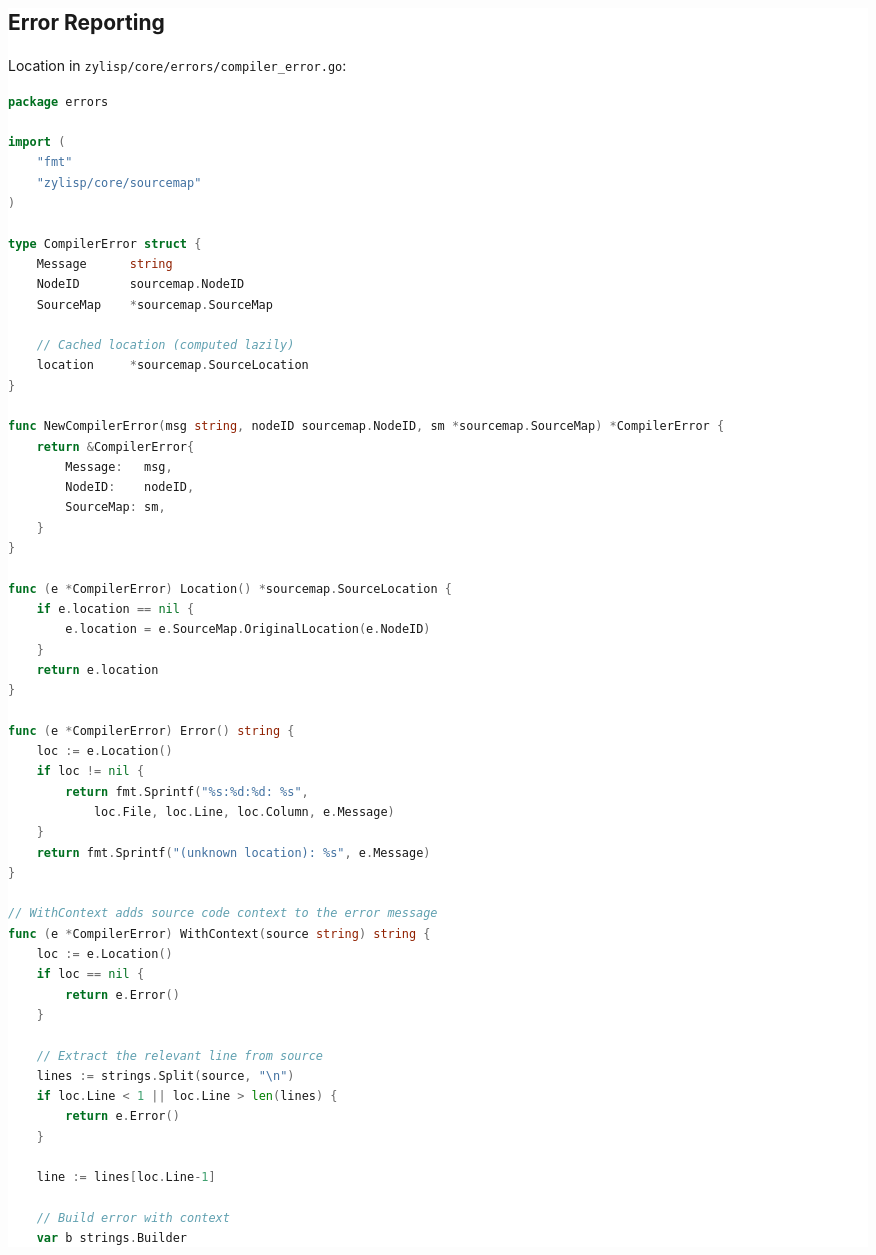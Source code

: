 
## Error Reporting

Location in `zylisp/core/errors/compiler_error.go`:

```go
package errors

import (
    "fmt"
    "zylisp/core/sourcemap"
)

type CompilerError struct {
    Message      string
    NodeID       sourcemap.NodeID
    SourceMap    *sourcemap.SourceMap
    
    // Cached location (computed lazily)
    location     *sourcemap.SourceLocation
}

func NewCompilerError(msg string, nodeID sourcemap.NodeID, sm *sourcemap.SourceMap) *CompilerError {
    return &CompilerError{
        Message:   msg,
        NodeID:    nodeID,
        SourceMap: sm,
    }
}

func (e *CompilerError) Location() *sourcemap.SourceLocation {
    if e.location == nil {
        e.location = e.SourceMap.OriginalLocation(e.NodeID)
    }
    return e.location
}

func (e *CompilerError) Error() string {
    loc := e.Location()
    if loc != nil {
        return fmt.Sprintf("%s:%d:%d: %s", 
            loc.File, loc.Line, loc.Column, e.Message)
    }
    return fmt.Sprintf("(unknown location): %s", e.Message)
}

// WithContext adds source code context to the error message
func (e *CompilerError) WithContext(source string) string {
    loc := e.Location()
    if loc == nil {
        return e.Error()
    }
    
    // Extract the relevant line from source
    lines := strings.Split(source, "\n")
    if loc.Line < 1 || loc.Line > len(lines) {
        return e.Error()
    }
    
    line := lines[loc.Line-1]
    
    // Build error with context
    var b strings.Builder
```